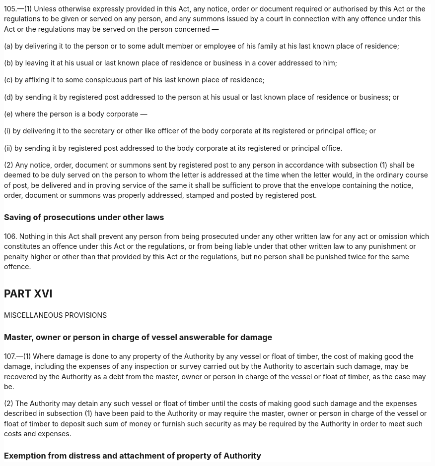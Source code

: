 105\.—(1) Unless otherwise expressly provided in this Act, any notice, order or document required or authorised by this Act or the regulations to be given or served on any person, and any summons issued by a court in connection with any offence under this Act or the regulations may be served on the person concerned —

(a) by delivering it to the person or to some adult member or employee of his family at his last known place of residence;

(b) by leaving it at his usual or last known place of residence or business in a cover addressed to him;

(c) by affixing it to some conspicuous part of his last known place of residence;

(d) by sending it by registered post addressed to the person at his usual or last known place of residence or business; or

(e) where the person is a body corporate —

(i) by delivering it to the secretary or other like officer of the body corporate at its registered or principal office; or

(ii) by sending it by registered post addressed to the body corporate at its registered or principal office.

(2) Any notice, order, document or summons sent by registered post to any person in accordance with subsection (1) shall be deemed to be duly served on the person to whom the letter is addressed at the time when the letter would, in the ordinary course of post, be delivered and in proving service of the same it shall be sufficient to prove that the envelope containing the notice, order, document or summons was properly addressed, stamped and posted by registered post.

### Saving of prosecutions under other laws

106\. Nothing in this Act shall prevent any person from being prosecuted under any other written law for any act or omission which constitutes an offence under this Act or the regulations, or from being liable under that other written law to any punishment or penalty higher or other than that provided by this Act or the regulations, but no person shall be punished twice for the same offence.

## PART XVI

MISCELLANEOUS PROVISIONS

### Master, owner or person in charge of vessel answerable for damage

107\.—(1) Where damage is done to any property of the Authority by any vessel or float of timber, the cost of making good the damage, including the expenses of any inspection or survey carried out by the Authority to ascertain such damage, may be recovered by the Authority as a debt from the master, owner or person in charge of the vessel or float of timber, as the case may be.

(2) The Authority may detain any such vessel or float of timber until the costs of making good such damage and the expenses described in subsection (1) have been paid to the Authority or may require the master, owner or person in charge of the vessel or float of timber to deposit such sum of money or furnish such security as may be required by the Authority in order to meet such costs and expenses.

### Exemption from distress and attachment of property of Authority
